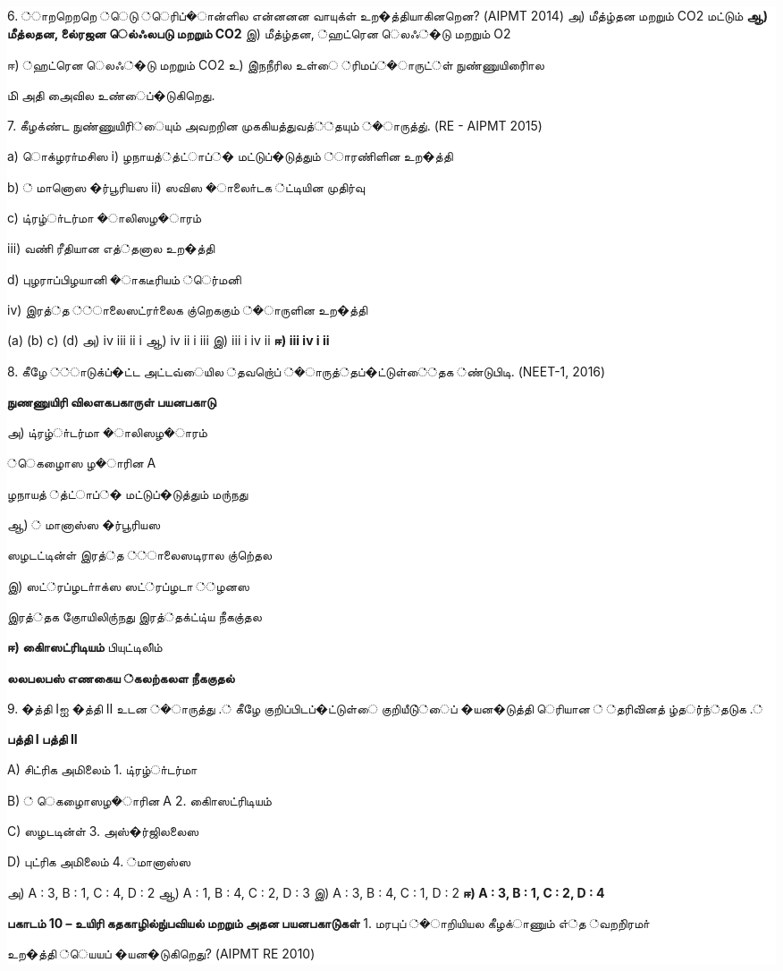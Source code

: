6\. ்ாறறெறறெ ்ெடு ்ெரிப்�ான்ளில என்னனன வாயுக்ள் உற�த்தியாகினறென? (AIPMT 2014) அ) மீத்ழ்தன மறறும் CO2 மட்டும் **ஆ) மீத்லதன, லை்ரஜன ெல்ஃலபடு மறறும் CO2** இ) மீத்ழ்தன, ்ஹட்ரென ெலஃ்�டு மறறும் O2  

ஈ) ்ஹட்ரென ெலஃ்�டு மறறும் CO2 உ) இ்நநீரில உள்ை ்ரிமப்்�ாருட்்ள் நுண்ணுயிரி்ைால

மி் அதி் அைவில உண்ைப்�டுகிறெது.

7\. கீழக்ண்ட நுண்ணுயிரி்்ையும் அவறறின முககியத்துவத்்்தயும் ்�ாருத்து். (RE - AIPMT 2015)

a) ொக்ழரா்மசிஸ i) ழநாயத்்த்ட்ாப்்� மட்டுப்�டுத்தும் ்ாரணி்ளின உற�த்தி

b) ் மானாெஸ �ர்பூரியஸ ii) ஸவிஸ �ாலைா்டக ்ட்டியின முதிர்வு

c) டி்ரழ்ா்டர்மா �ாலிஸழ�ாரம்

iii) வணி் ரீதியான எத்்தனால உற�த்தி

d) புழராப்பிழயானி �ாகடீரியம் ்ெர்மனி

iv) இரத்்த ்்ாலைஸட்ரா்லைக கு்றெககும் ்�ாருளின உற�த்தி

(a) (b) c) (d) அ) iv iii ii i ஆ) iv ii i iii இ) iii i iv ii **ஈ) iii iv i ii**

8\. கீழே ்்ாடுக்ப்�ட்ட அட்டவ்ையில ்தவறொ்ப் ்�ாருத்்தப்�ட்டுள்ை்்தக ்ண்டுபிடி. (NEET-1, 2016)

**நுணணுயிரி விலளகபகாருள் பயனபகாடு**

அ) டி்ரழ்ா்டர்மா �ாலிஸழ�ாரம்

்ெகழைாஸ ழ�ாரின A

ழநாயத் ்த்ட்ாப்்� மட்டுப்�டுத்தும் மரு்நது

ஆ) ் மானாஸ்ஸ �ர்பூரியஸ

ஸழடட்டின்ள் இரத்்த ்்ாலைஸடிரால கு்றெ்தல

இ) ஸட்்ரப்ழடா்ாக்ஸ ஸட்்ரப்ழடா ்்ழனஸ

இரத்்தக குோயிலிரு்நது இரத்்தக்ட்டி்ய நீககு்தல

**ஈ) கிைாஸட்ரிடியம்** பியுட்டிலி்ம்

**லலபலபஸ் எணகைய ்கலற்கலள நீககுதல்**

9\. �த்தி Iஐ �த்தி II உடன ்�ாருத்து .் கீழே குறிப்பிடப்�ட்டுள்ை குறியீடு்்ைப் �யன�டுத்தி ெரியான ் ்தரிவி்னத் ழ்தர்்ந்்தடுக .்

**பத்தி I பத்தி II**

A) சிட்ரிக அமிலைம் 1. டி்ரழ்ா்டர்மா

B) ் ெகழைாஸழ�ாரின A 2. கிைாஸட்ரிடியம்

C) ஸழடடின்ள் 3. அஸ்�ர்ஜிலலைஸ

D) புட்ரிக அமிலைம் 4. ்மானாஸ்ஸ

அ) A : 3, B : 1, C : 4, D : 2 ஆ) A : 1, B : 4, C : 2, D : 3 இ) A : 3, B : 4, C : 1, D : 2 **ஈ) A : 3, B : 1, C : 2, D : 4**

**பகாடம் 10 – உயிரி கதகாழில்நு்பவியல் மறறும் அதன பயனபகாடு்கள்** 1\. மரபுப் ்�ாறியியல கீழக்ாணும் எ்்த ்வறறி்ரமா்

உற�த்தி ்ெயயப் �யன�டுகிறெது? (AIPMT RE 2010)
